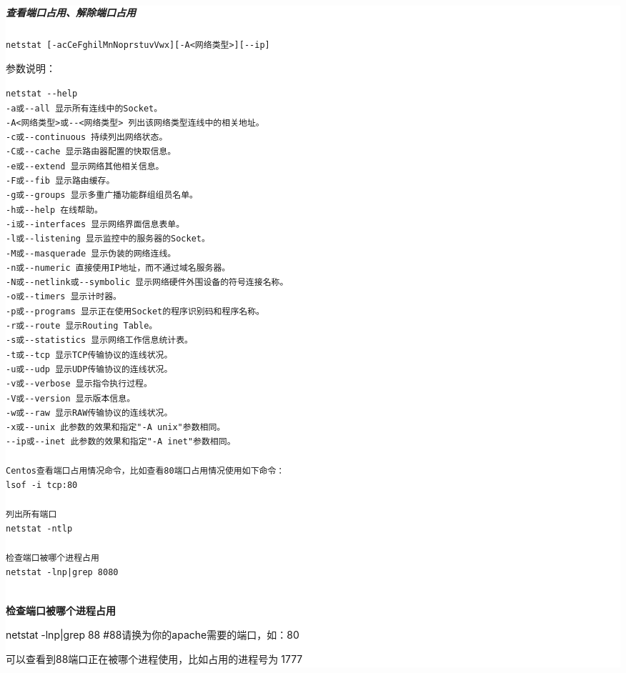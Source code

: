 

##### 查看端口占用、解除端口占用
```shell
netstat [-acCeFghilMnNoprstuvVwx][-A<网络类型>][--ip]
```

参数说明：

```shell
netstat --help
-a或--all 显示所有连线中的Socket。
-A<网络类型>或--<网络类型> 列出该网络类型连线中的相关地址。
-c或--continuous 持续列出网络状态。
-C或--cache 显示路由器配置的快取信息。
-e或--extend 显示网络其他相关信息。
-F或--fib 显示路由缓存。
-g或--groups 显示多重广播功能群组组员名单。
-h或--help 在线帮助。
-i或--interfaces 显示网络界面信息表单。
-l或--listening 显示监控中的服务器的Socket。
-M或--masquerade 显示伪装的网络连线。
-n或--numeric 直接使用IP地址，而不通过域名服务器。
-N或--netlink或--symbolic 显示网络硬件外围设备的符号连接名称。
-o或--timers 显示计时器。
-p或--programs 显示正在使用Socket的程序识别码和程序名称。
-r或--route 显示Routing Table。
-s或--statistics 显示网络工作信息统计表。
-t或--tcp 显示TCP传输协议的连线状况。
-u或--udp 显示UDP传输协议的连线状况。
-v或--verbose 显示指令执行过程。
-V或--version 显示版本信息。
-w或--raw 显示RAW传输协议的连线状况。
-x或--unix 此参数的效果和指定"-A unix"参数相同。
--ip或--inet 此参数的效果和指定"-A inet"参数相同。

Centos查看端口占用情况命令，比如查看80端口占用情况使用如下命令：
lsof -i tcp:80

列出所有端口
netstat -ntlp

检查端口被哪个进程占用
netstat -lnp|grep 8080


```



**检查端口被哪个进程占用**

netstat -lnp|grep 88  #88请换为你的apache需要的端口，如：80

可以查看到88端口正在被哪个进程使用，比如占用的进程号为 1777
